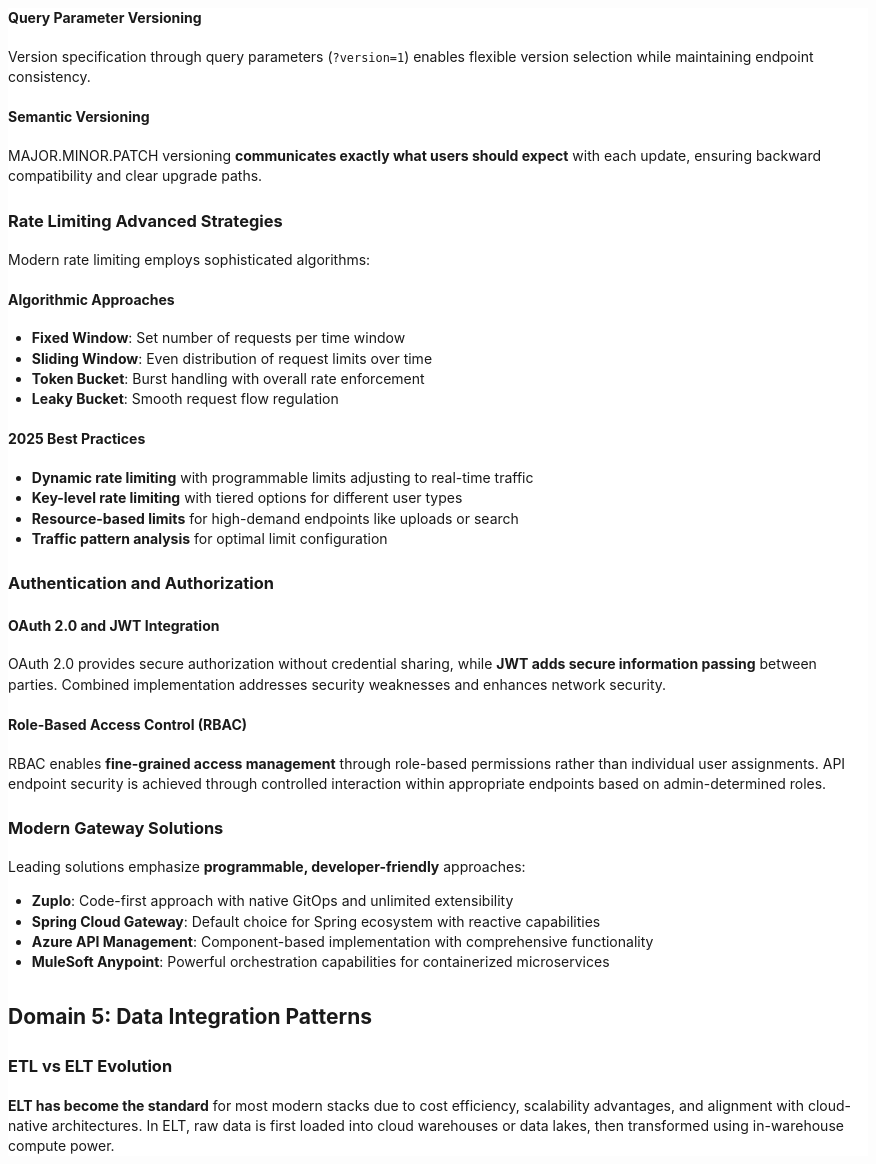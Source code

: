 #### Query Parameter Versioning  
Version specification through query parameters (`?version=1`) enables flexible version selection while maintaining endpoint consistency.

#### Semantic Versioning
MAJOR.MINOR.PATCH versioning **communicates exactly what users should expect** with each update, ensuring backward compatibility and clear upgrade paths.

### Rate Limiting Advanced Strategies

Modern rate limiting employs sophisticated algorithms:

#### Algorithmic Approaches
- **Fixed Window**: Set number of requests per time window
- **Sliding Window**: Even distribution of request limits over time  
- **Token Bucket**: Burst handling with overall rate enforcement
- **Leaky Bucket**: Smooth request flow regulation

#### 2025 Best Practices
- **Dynamic rate limiting** with programmable limits adjusting to real-time traffic
- **Key-level rate limiting** with tiered options for different user types
- **Resource-based limits** for high-demand endpoints like uploads or search
- **Traffic pattern analysis** for optimal limit configuration

### Authentication and Authorization

#### OAuth 2.0 and JWT Integration
OAuth 2.0 provides secure authorization without credential sharing, while **JWT adds secure information passing** between parties. Combined implementation addresses security weaknesses and enhances network security.

#### Role-Based Access Control (RBAC)
RBAC enables **fine-grained access management** through role-based permissions rather than individual user assignments. API endpoint security is achieved through controlled interaction within appropriate endpoints based on admin-determined roles.

### Modern Gateway Solutions

Leading solutions emphasize **programmable, developer-friendly** approaches:
- **Zuplo**: Code-first approach with native GitOps and unlimited extensibility
- **Spring Cloud Gateway**: Default choice for Spring ecosystem with reactive capabilities  
- **Azure API Management**: Component-based implementation with comprehensive functionality
- **MuleSoft Anypoint**: Powerful orchestration capabilities for containerized microservices

## Domain 5: Data Integration Patterns

### ETL vs ELT Evolution

**ELT has become the standard** for most modern stacks due to cost efficiency, scalability advantages, and alignment with cloud-native architectures. In ELT, raw data is first loaded into cloud warehouses or data lakes, then transformed using in-warehouse compute power.
